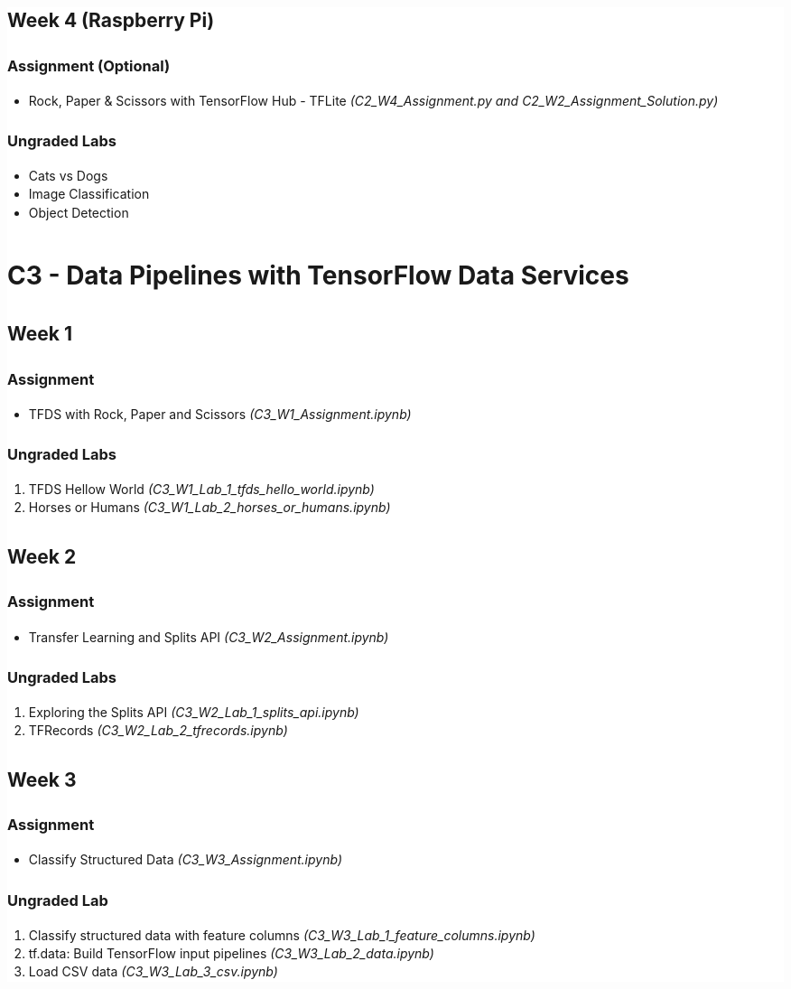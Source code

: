 ## Week 4 (Raspberry Pi)

### Assignment (Optional)

- Rock, Paper & Scissors with TensorFlow Hub - TFLite _(C2_W4_Assignment.py and C2_W2_Assignment_Solution.py)_

### Ungraded Labs

- Cats vs Dogs
- Image Classification
- Object Detection


# C3 - Data Pipelines with TensorFlow Data Services

## Week 1

### Assignment 

- TFDS with Rock, Paper and Scissors _(C3_W1_Assignment.ipynb)_

### Ungraded Labs

1. TFDS Hellow World _(C3_W1_Lab_1_tfds_hello_world.ipynb)_
2. Horses or Humans _(C3_W1_Lab_2_horses_or_humans.ipynb)_

## Week 2

### Assignment 

- Transfer Learning and Splits API _(C3_W2_Assignment.ipynb)_

### Ungraded Labs

1. Exploring the Splits API _(C3_W2_Lab_1_splits_api.ipynb)_
2. TFRecords _(C3_W2_Lab_2_tfrecords.ipynb)_

## Week 3

### Assignment 

- Classify Structured Data _(C3_W3_Assignment.ipynb)_

### Ungraded Lab

1. Classify structured data with feature columns _(C3_W3_Lab_1_feature_columns.ipynb)_
2. tf.data: Build TensorFlow input pipelines _(C3_W3_Lab_2_data.ipynb)_
3. Load CSV data _(C3_W3_Lab_3_csv.ipynb)_
